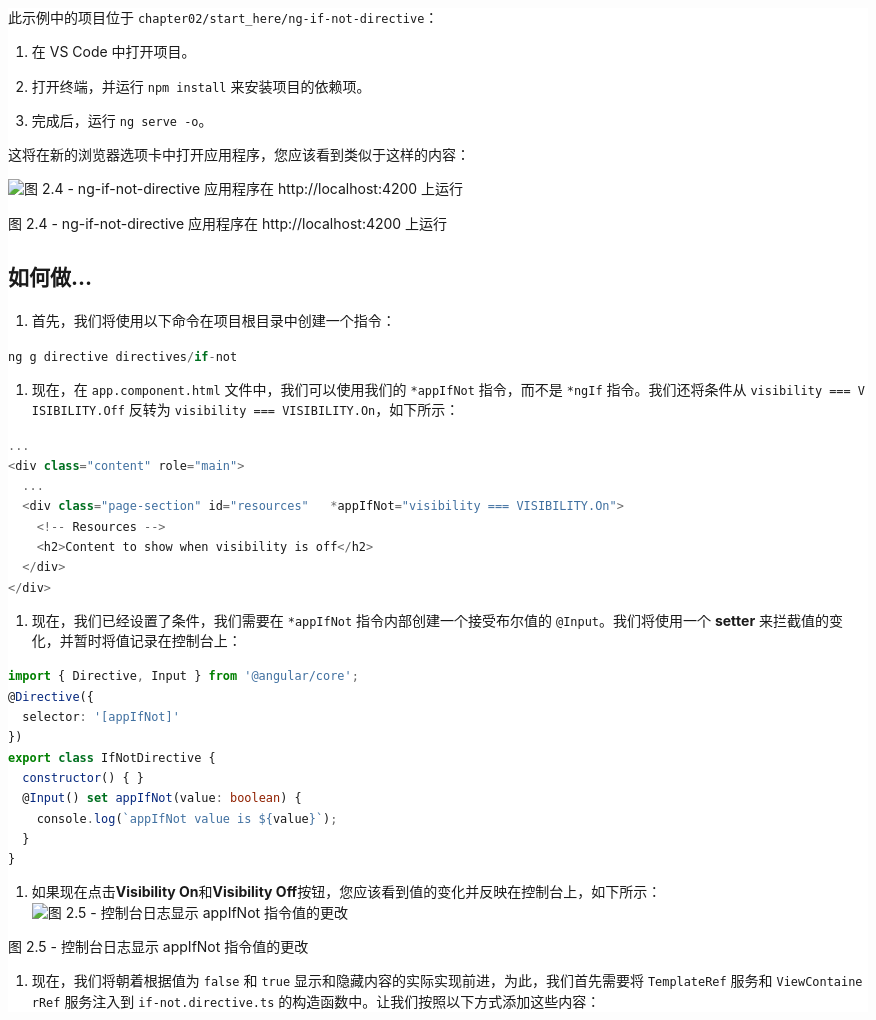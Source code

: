 此示例中的项目位于 `chapter02/start_here/ng-if-not-directive`：

1.  在 VS Code 中打开项目。

1.  打开终端，并运行 `npm install` 来安装项目的依赖项。

1.  完成后，运行 `ng serve -o`。

这将在新的浏览器选项卡中打开应用程序，您应该看到类似于这样的内容：

![图 2.4 - ng-if-not-directive 应用程序在 http://localhost:4200 上运行](https://github.com/OpenDocCN/freelearn-angular-zh/raw/master/docs/ng-cb/img/Figure_2.04_B15150.jpg)

图 2.4 - ng-if-not-directive 应用程序在 http://localhost:4200 上运行

## 如何做…

1.  首先，我们将使用以下命令在项目根目录中创建一个指令：

```ts
ng g directive directives/if-not
```

1.  现在，在 `app.component.html` 文件中，我们可以使用我们的 `*appIfNot` 指令，而不是 `*ngIf` 指令。我们还将条件从 `visibility === VISIBILITY.Off` 反转为 `visibility === VISIBILITY.On`，如下所示：

```ts
...
<div class="content" role="main">
  ...
  <div class="page-section" id="resources"   *appIfNot="visibility === VISIBILITY.On">
    <!-- Resources -->
    <h2>Content to show when visibility is off</h2>
  </div>
</div>
```

1.  现在，我们已经设置了条件，我们需要在 `*appIfNot` 指令内部创建一个接受布尔值的 `@Input`。我们将使用一个 **setter** 来拦截值的变化，并暂时将值记录在控制台上：

```ts
import { Directive, Input } from '@angular/core';
@Directive({
  selector: '[appIfNot]'
})
export class IfNotDirective {
  constructor() { }
  @Input() set appIfNot(value: boolean) {
    console.log(`appIfNot value is ${value}`);
  }
}
```

1.  如果现在点击**Visibility On**和**Visibility Off**按钮，您应该看到值的变化并反映在控制台上，如下所示：![图 2.5 - 控制台日志显示 appIfNot 指令值的更改](https://github.com/OpenDocCN/freelearn-angular-zh/raw/master/docs/ng-cb/img/Figure_2.05_B15150.jpg)

图 2.5 - 控制台日志显示 appIfNot 指令值的更改

1.  现在，我们将朝着根据值为 `false` 和 `true` 显示和隐藏内容的实际实现前进，为此，我们首先需要将 `TemplateRef` 服务和 `ViewContainerRef` 服务注入到 `if-not.directive.ts` 的构造函数中。让我们按照以下方式添加这些内容：
